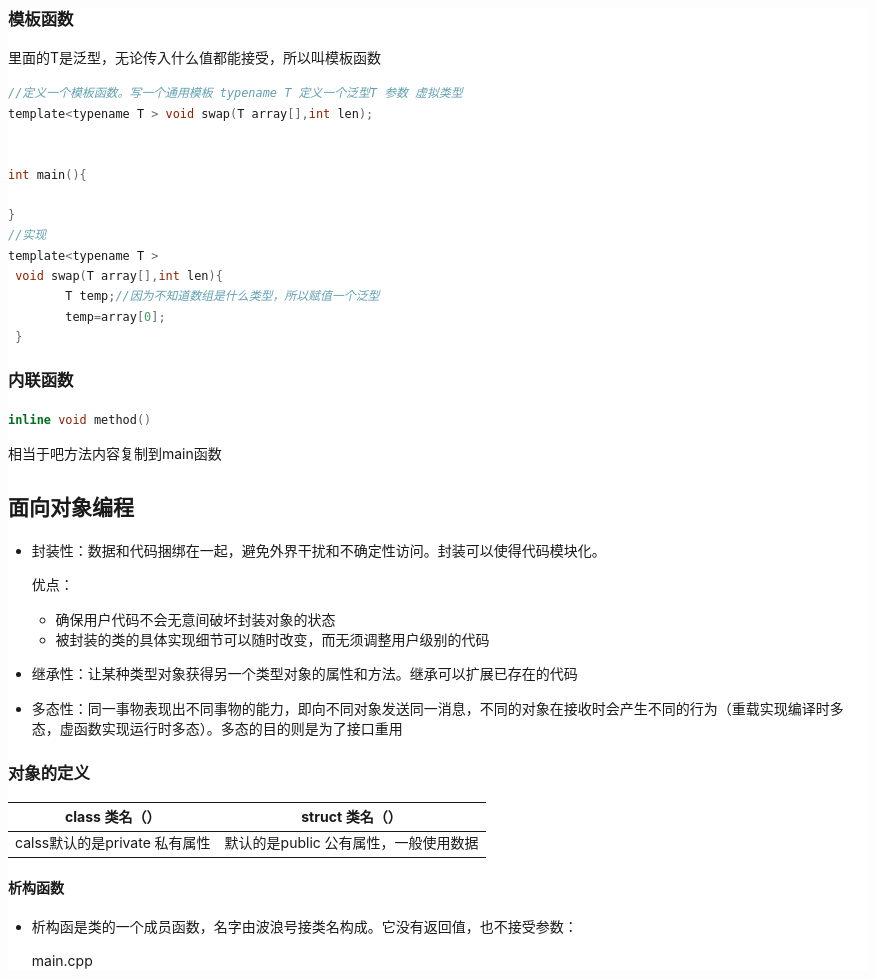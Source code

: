 ### 模板函数

里面的T是泛型，无论传入什么值都能接受，所以叫模板函数

```c
//定义一个模板函数。写一个通用模板 typename T 定义一个泛型T 参数 虚拟类型
template<typename T > void swap(T array[],int len);


int main(){

}
//实现
template<typename T >
 void swap(T array[],int len){
        T temp;//因为不知道数组是什么类型，所以赋值一个泛型
        temp=array[0];
 }
```

### 内联函数

```c++
inline void method()
```

  相当于吧方法内容复制到main函数

## 面向对象编程

- 封装性：数据和代码捆绑在一起，避免外界干扰和不确定性访问。封装可以使得代码模块化。

  优点：

  - 确保用户代码不会无意间破坏封装对象的状态
  - 被封装的类的具体实现细节可以随时改变，而无须调整用户级别的代码

- 继承性：让某种类型对象获得另一个类型对象的属性和方法。继承可以扩展已存在的代码

- 多态性：同一事物表现出不同事物的能力，即向不同对象发送同一消息，不同的对象在接收时会产生不同的行为（重载实现编译时多态，虚函数实现运行时多态）。多态的目的则是为了接口重用

### 对象的定义

| class 类名（）                | struct 类名（）                       |
| ----------------------------- | ------------------------------------- |
| calss默认的是private 私有属性 | 默认的是public 公有属性，一般使用数据 |

 

#### 析构函数

- 析构函是类的一个成员函数，名字由波浪号接类名构成。它没有返回值，也不接受参数：

  

  main.cpp
